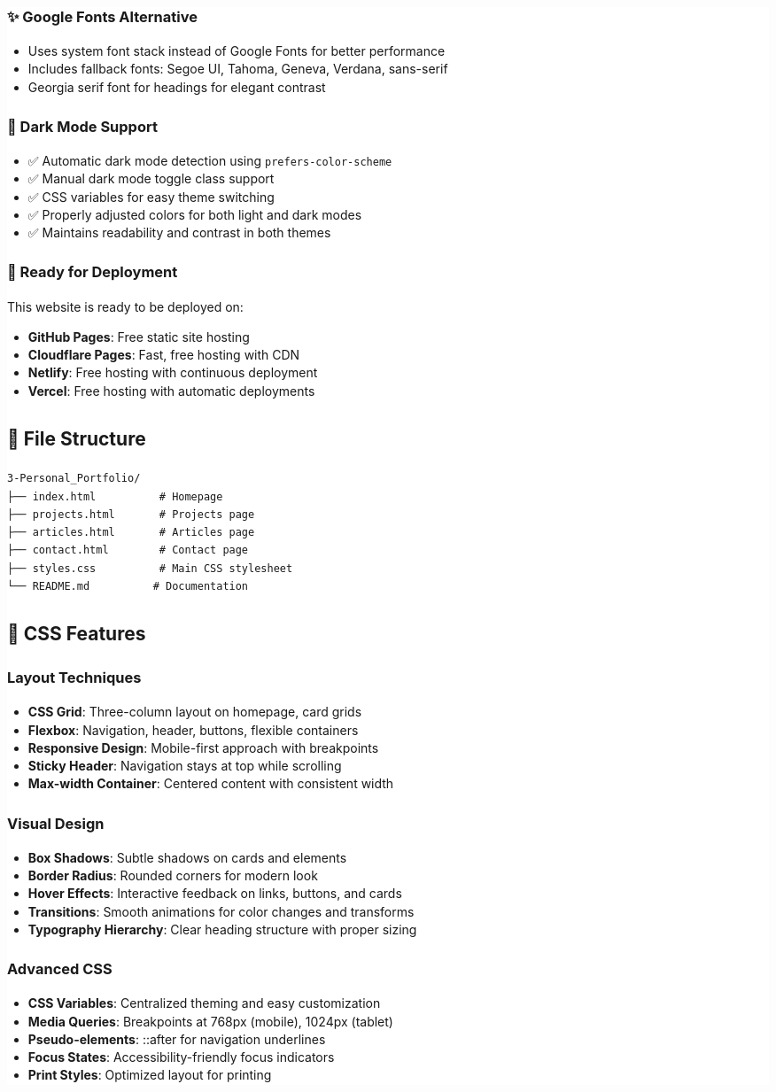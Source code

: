 ### ✨ Google Fonts Alternative
- Uses system font stack instead of Google Fonts for better performance
- Includes fallback fonts: Segoe UI, Tahoma, Geneva, Verdana, sans-serif
- Georgia serif font for headings for elegant contrast

### 🌙 Dark Mode Support
- ✅ Automatic dark mode detection using `prefers-color-scheme`
- ✅ Manual dark mode toggle class support
- ✅ CSS variables for easy theme switching
- ✅ Properly adjusted colors for both light and dark modes
- ✅ Maintains readability and contrast in both themes

### 🚀 Ready for Deployment
This website is ready to be deployed on:
- **GitHub Pages**: Free static site hosting
- **Cloudflare Pages**: Fast, free hosting with CDN
- **Netlify**: Free hosting with continuous deployment
- **Vercel**: Free hosting with automatic deployments

## 📁 File Structure

```
3-Personal_Portfolio/
├── index.html          # Homepage
├── projects.html       # Projects page
├── articles.html       # Articles page
├── contact.html        # Contact page
├── styles.css          # Main CSS stylesheet
└── README.md          # Documentation
```

## 🎨 CSS Features

### Layout Techniques
- **CSS Grid**: Three-column layout on homepage, card grids
- **Flexbox**: Navigation, header, buttons, flexible containers
- **Responsive Design**: Mobile-first approach with breakpoints
- **Sticky Header**: Navigation stays at top while scrolling
- **Max-width Container**: Centered content with consistent width

### Visual Design
- **Box Shadows**: Subtle shadows on cards and elements
- **Border Radius**: Rounded corners for modern look
- **Hover Effects**: Interactive feedback on links, buttons, and cards
- **Transitions**: Smooth animations for color changes and transforms
- **Typography Hierarchy**: Clear heading structure with proper sizing

### Advanced CSS
- **CSS Variables**: Centralized theming and easy customization
- **Media Queries**: Breakpoints at 768px (mobile), 1024px (tablet)
- **Pseudo-elements**: ::after for navigation underlines
- **Focus States**: Accessibility-friendly focus indicators
- **Print Styles**: Optimized layout for printing
